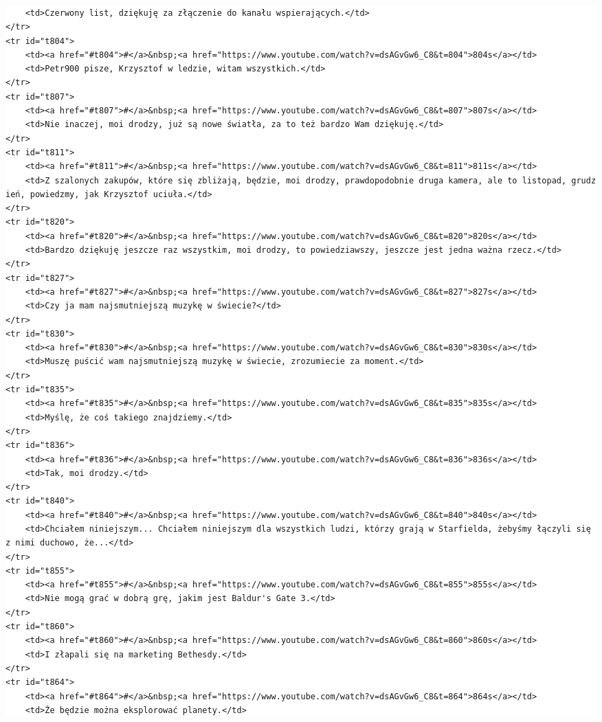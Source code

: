         <td>Czerwony list, dziękuję za złączenie do kanału wspierających.</td>
    </tr>
    <tr id="t804">
        <td><a href="#t804">#</a>&nbsp;<a href="https://www.youtube.com/watch?v=dsAGvGw6_C8&t=804">804s</a></td>
        <td>Petr900 pisze, Krzysztof w ledzie, witam wszystkich.</td>
    </tr>
    <tr id="t807">
        <td><a href="#t807">#</a>&nbsp;<a href="https://www.youtube.com/watch?v=dsAGvGw6_C8&t=807">807s</a></td>
        <td>Nie inaczej, moi drodzy, już są nowe światła, za to też bardzo Wam dziękuję.</td>
    </tr>
    <tr id="t811">
        <td><a href="#t811">#</a>&nbsp;<a href="https://www.youtube.com/watch?v=dsAGvGw6_C8&t=811">811s</a></td>
        <td>Z szalonych zakupów, które się zbliżają, będzie, moi drodzy, prawdopodobnie druga kamera, ale to listopad, grudzień, powiedzmy, jak Krzysztof uciuła.</td>
    </tr>
    <tr id="t820">
        <td><a href="#t820">#</a>&nbsp;<a href="https://www.youtube.com/watch?v=dsAGvGw6_C8&t=820">820s</a></td>
        <td>Bardzo dziękuję jeszcze raz wszystkim, moi drodzy, to powiedziawszy, jeszcze jest jedna ważna rzecz.</td>
    </tr>
    <tr id="t827">
        <td><a href="#t827">#</a>&nbsp;<a href="https://www.youtube.com/watch?v=dsAGvGw6_C8&t=827">827s</a></td>
        <td>Czy ja mam najsmutniejszą muzykę w świecie?</td>
    </tr>
    <tr id="t830">
        <td><a href="#t830">#</a>&nbsp;<a href="https://www.youtube.com/watch?v=dsAGvGw6_C8&t=830">830s</a></td>
        <td>Muszę puścić wam najsmutniejszą muzykę w świecie, zrozumiecie za moment.</td>
    </tr>
    <tr id="t835">
        <td><a href="#t835">#</a>&nbsp;<a href="https://www.youtube.com/watch?v=dsAGvGw6_C8&t=835">835s</a></td>
        <td>Myślę, że coś takiego znajdziemy.</td>
    </tr>
    <tr id="t836">
        <td><a href="#t836">#</a>&nbsp;<a href="https://www.youtube.com/watch?v=dsAGvGw6_C8&t=836">836s</a></td>
        <td>Tak, moi drodzy.</td>
    </tr>
    <tr id="t840">
        <td><a href="#t840">#</a>&nbsp;<a href="https://www.youtube.com/watch?v=dsAGvGw6_C8&t=840">840s</a></td>
        <td>Chciałem niniejszym... Chciałem niniejszym dla wszystkich ludzi, którzy grają w Starfielda, żebyśmy łączyli się z nimi duchowo, że...</td>
    </tr>
    <tr id="t855">
        <td><a href="#t855">#</a>&nbsp;<a href="https://www.youtube.com/watch?v=dsAGvGw6_C8&t=855">855s</a></td>
        <td>Nie mogą grać w dobrą grę, jakim jest Baldur's Gate 3.</td>
    </tr>
    <tr id="t860">
        <td><a href="#t860">#</a>&nbsp;<a href="https://www.youtube.com/watch?v=dsAGvGw6_C8&t=860">860s</a></td>
        <td>I złapali się na marketing Bethesdy.</td>
    </tr>
    <tr id="t864">
        <td><a href="#t864">#</a>&nbsp;<a href="https://www.youtube.com/watch?v=dsAGvGw6_C8&t=864">864s</a></td>
        <td>Że będzie można eksplorować planety.</td>